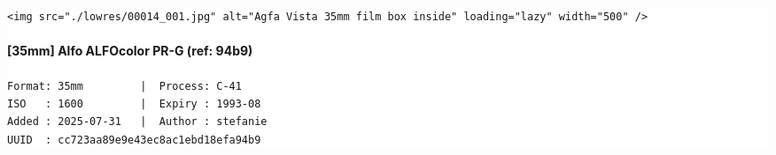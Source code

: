 	<img src="./lowres/00014_001.jpg" alt="Agfa Vista 35mm film box inside" loading="lazy" width="500" />
</a>

#### [35mm] Alfo ALFOcolor PR-G (ref: 94b9)

```
Format: 35mm         |  Process: C-41     
ISO   : 1600         |  Expiry : 1993-08  
Added : 2025-07-31   |  Author : stefanie 
UUID  : cc723aa89e9e43ec8ac1ebd18efa94b9
```

<a href="./archive/00151_000.jpg">